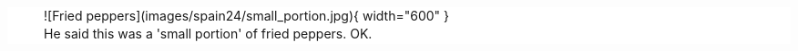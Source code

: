 <figure markdown>![Fried peppers](images/spain24/small_portion.jpg){ width="600" }
  <figcaption>He said this was a 'small portion' of fried peppers. OK.</figcaption>
</figure>
